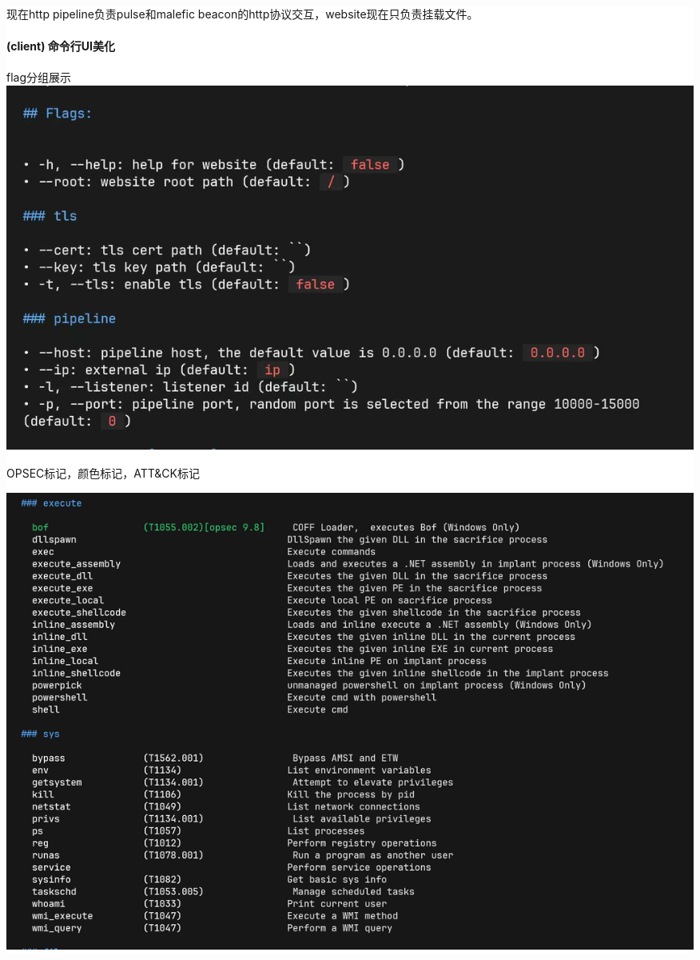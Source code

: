 现在http pipeline负责pulse和malefic beacon的http协议交互，website现在只负责挂载文件。 

#### (client) 命令行UI美化

flag分组展示
![](assets/959b94bc14e874f769a13000e27d807.jpg)

OPSEC标记，颜色标记，ATT&CK标记

![](assets/Pasted%20image%2020250411013610.png)
